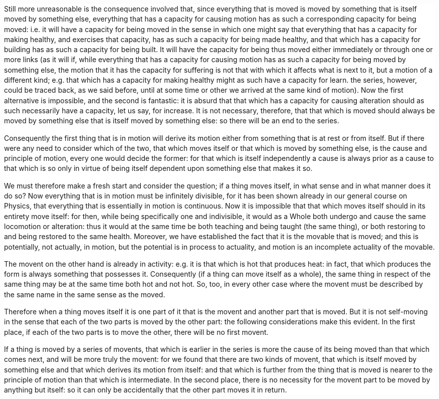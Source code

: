 Still more unreasonable is the consequence involved that, since everything that is moved
is moved by something that is itself moved by something else, everything that has a
capacity for causing motion has as such a corresponding capacity for being moved: i.e.
it will have a capacity for being moved in the sense in which one might say that everything that has a capacity for making healthy, and exercises that capacity, has as such a capacity for being made healthy, and that which has a capacity for building has as such a capacity for being built. It will have the capacity for being thus moved either immediately or through one or more links (as it will if, while everything that has a
capacity for causing motion has as such a capacity for being moved by something else,
the motion that it has the capacity for suffering is not that with which it affects what is
next to it, but a motion of a different kind; e.g. that which has a capacity for making
healthy might as such have a capacity for learn. the series, however, could be traced
back, as we said before, until at some time or other we arrived at the same kind of
motion). Now the first alternative is impossible, and the second is fantastic: it is absurd
that that which has a capacity for causing alteration should as such necessarily have a
capacity, let us say, for increase. It is not necessary, therefore, that that which is moved
should always be moved by something else that is itself moved by something else: so there will be an end to the series. 

Consequently the first thing that is in motion will  derive its motion either from something that is at rest or from itself. But if there were any need to consider which of the two, that which moves itself or that which is moved by something else, is the cause and principle of motion, every one would decide the former: for that which is itself independently a cause is always prior as a cause to that which is so only in virtue of being itself dependent upon something else that makes it so.

We must therefore make a fresh start and consider the question; if a thing moves itself,
in what sense and in what manner does it do so? Now everything that is in motion must
be infinitely divisible, for it has been shown already in our general course on Physics,
that everything that is essentially in motion is continuous. Now it is impossible that that
which moves itself should in its entirety move itself: for then, while being specifically
one and indivisible, it would as a Whole both undergo and cause the same locomotion
or alteration: thus it would at the same time be both teaching and being taught (the same
thing), or both restoring to and being restored to the same health. Moreover, we have
established the fact that it is the movable that is moved; and this is potentially, not
actually, in motion, but the potential is in process to actuality, and motion is an
incomplete actuality of the movable. 

The movent on the other hand is already in activity:
e.g. it is that which is hot that produces heat: in fact, that which produces the form is
always something that possesses it. Consequently (if a thing can move itself as a whole),
the same thing in respect of the same thing may be at the same time both hot and not
hot. So, too, in every other case where the movent must be described by the same name
in the same sense as the moved. 

Therefore when a thing moves itself it is one part of it
that is the movent and another part that is moved. But it is not self-moving in the sense
that each of the two parts is moved by the other part: the following considerations make
this evident. In the first place, if each of the two parts is to move the other, there will be
no first movent. 

If a thing is moved by a series of movents, that which is earlier in the
series is more the cause of its being moved than that which comes next, and will be
more truly the movent: for we found that there are two kinds of movent, that which is
itself moved by something else and that which derives its motion from itself: and that
which is further from the thing that is moved is nearer to the principle of motion than
that which is intermediate. In the second place, there is no necessity for the movent part
to be moved by anything but itself: so it can only be accidentally that the other part
moves it in return. 
